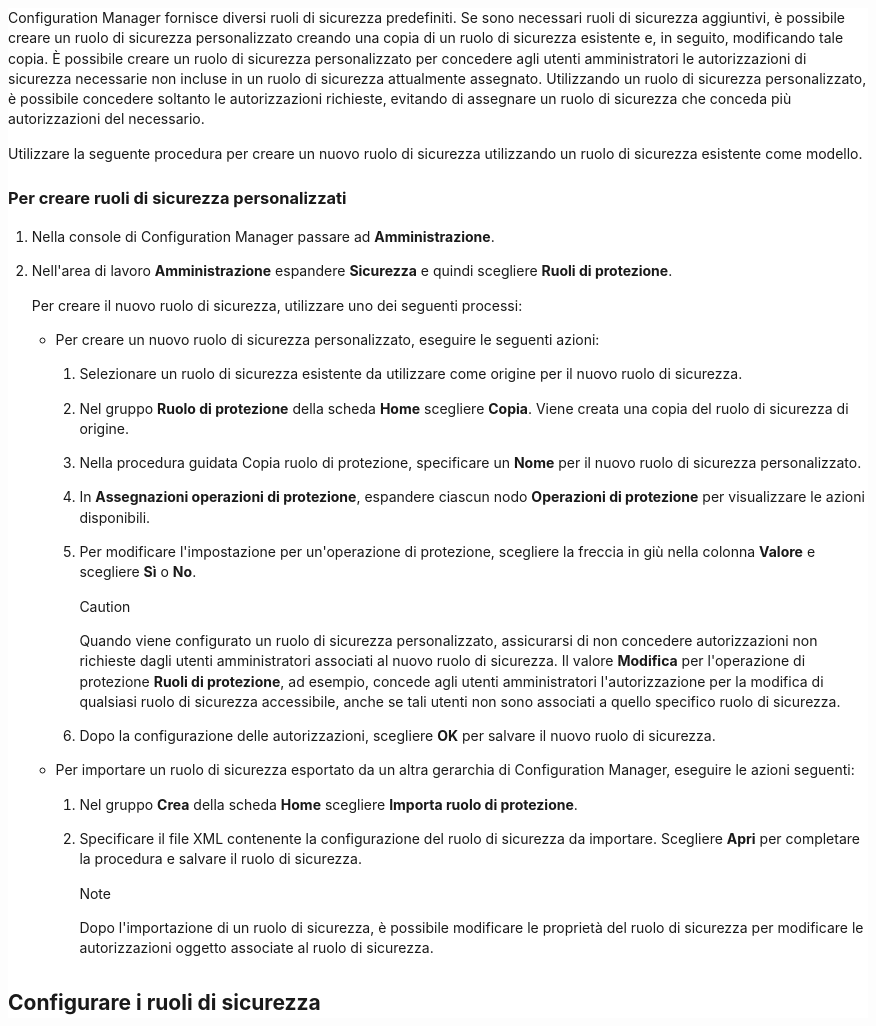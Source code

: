  Configuration Manager fornisce diversi ruoli di sicurezza predefiniti. Se sono necessari ruoli di sicurezza aggiuntivi, è possibile creare un ruolo di sicurezza personalizzato creando una copia di un ruolo di sicurezza esistente e, in seguito, modificando tale copia. È possibile creare un ruolo di sicurezza personalizzato per concedere agli utenti amministratori le autorizzazioni di sicurezza necessarie non incluse in un ruolo di sicurezza attualmente assegnato. Utilizzando un ruolo di sicurezza personalizzato, è possibile concedere soltanto le autorizzazioni richieste, evitando di assegnare un ruolo di sicurezza che conceda più autorizzazioni del necessario.  

 Utilizzare la seguente procedura per creare un nuovo ruolo di sicurezza utilizzando un ruolo di sicurezza esistente come modello.  

### <a name="to-create-custom-security-roles"></a>Per creare ruoli di sicurezza personalizzati

1. Nella console di Configuration Manager passare ad **Amministrazione**.  

2. Nell'area di lavoro **Amministrazione** espandere **Sicurezza** e quindi scegliere **Ruoli di protezione**.  

   Per creare il nuovo ruolo di sicurezza, utilizzare uno dei seguenti processi:  

    - Per creare un nuovo ruolo di sicurezza personalizzato, eseguire le seguenti azioni:  

      1. Selezionare un ruolo di sicurezza esistente da utilizzare come origine per il nuovo ruolo di sicurezza.
      2. Nel gruppo **Ruolo di protezione** della scheda **Home** scegliere **Copia**. Viene creata una copia del ruolo di sicurezza di origine.  
      3. Nella procedura guidata Copia ruolo di protezione, specificare un **Nome** per il nuovo ruolo di sicurezza personalizzato.  
      4. In **Assegnazioni operazioni di protezione**, espandere ciascun nodo **Operazioni di protezione** per visualizzare le azioni disponibili.  
      5. Per modificare l'impostazione per un'operazione di protezione, scegliere la freccia in giù nella colonna **Valore** e scegliere **Sì** o **No**.

            > [!CAUTION]  
            > Quando viene configurato un ruolo di sicurezza personalizzato, assicurarsi di non concedere autorizzazioni non richieste dagli utenti amministratori associati al nuovo ruolo di sicurezza. Il valore **Modifica** per l'operazione di protezione **Ruoli di protezione**, ad esempio, concede agli utenti amministratori l'autorizzazione per la modifica di qualsiasi ruolo di sicurezza accessibile, anche se tali utenti non sono associati a quello specifico ruolo di sicurezza.  

      6. Dopo la configurazione delle autorizzazioni, scegliere **OK** per salvare il nuovo ruolo di sicurezza.  

    - Per importare un ruolo di sicurezza esportato da un altra gerarchia di Configuration Manager, eseguire le azioni seguenti:  

        1. Nel gruppo **Crea** della scheda **Home** scegliere **Importa ruolo di protezione**.  
        2. Specificare il file XML contenente la configurazione del ruolo di sicurezza da importare. Scegliere **Apri** per completare la procedura e salvare il ruolo di sicurezza.  

            > [!NOTE]  
            > Dopo l'importazione di un ruolo di sicurezza, è possibile modificare le proprietà del ruolo di sicurezza per modificare le autorizzazioni oggetto associate al ruolo di sicurezza.  

## <a name="configure-security-roles"></a><a name="BKMK_ConfigSecRole"></a> Configurare i ruoli di sicurezza
